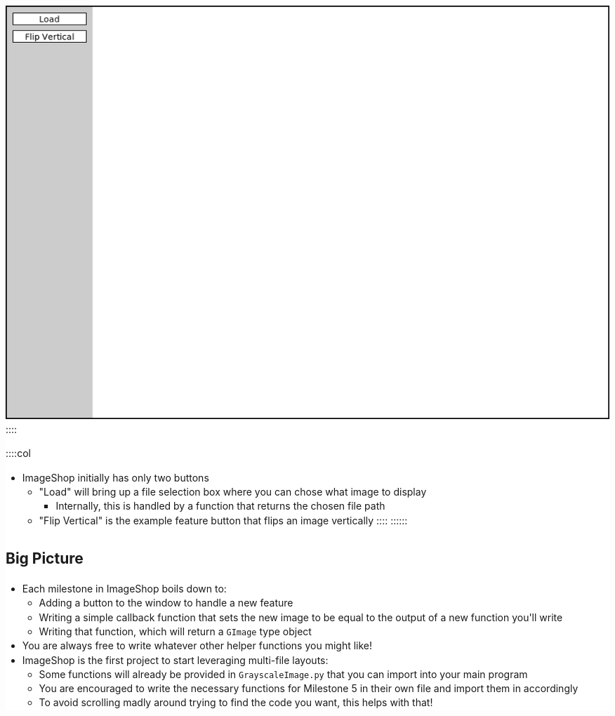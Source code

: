 ![Starting view of ImageShop](../images/StartScreen.png)
::::

::::col
- ImageShop initially has only two buttons
	- "Load" will bring up a file selection box where you can chose what image to display
		- Internally, this is handled by a function that returns the chosen file path
	- "Flip Vertical" is the example feature button that flips an image vertically
::::
::::::

## Big Picture
- Each milestone in ImageShop boils down to:
	- Adding a button to the window to handle a new feature
	- Writing a simple callback function that sets the new image to be equal to the output of a new function you'll write
	- Writing that function, which will return a `GImage` type object
- You are always free to write whatever other helper functions you might like!
- ImageShop is the first project to start leveraging multi-file layouts:
	- Some functions will already be provided in `GrayscaleImage.py` that you can import into your main program
	- You are encouraged to write the necessary functions for Milestone 5 in their own file and import them in accordingly
	- To avoid scrolling madly around trying to find the code you want, this helps with that!
